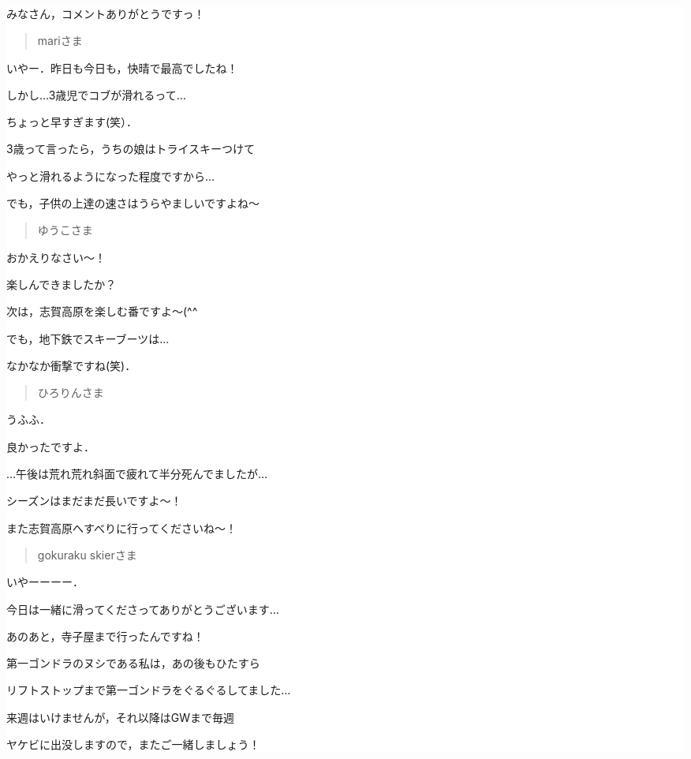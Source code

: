 みなさん，コメントありがとうですっ！



>mariさま

いやー．昨日も今日も，快晴で最高でしたね！

しかし…3歳児でコブが滑れるって…

ちょっと早すぎます(笑）．

3歳って言ったら，うちの娘はトライスキーつけて

やっと滑れるようになった程度ですから…

でも，子供の上達の速さはうらやましいですよね～



>ゆうこさま

おかえりなさい～！

楽しんできましたか？

次は，志賀高原を楽しむ番ですよ～(^^

でも，地下鉄でスキーブーツは…

なかなか衝撃ですね(笑)．



>ひろりんさま

うふふ．

良かったですよ．

…午後は荒れ荒れ斜面で疲れて半分死んでましたが…

シーズンはまだまだ長いですよ～！

また志賀高原へすべりに行ってくださいね～！



>gokuraku skierさま

いやーーーー．

今日は一緒に滑ってくださってありがとうございます…

あのあと，寺子屋まで行ったんですね！

第一ゴンドラのヌシである私は，あの後もひたすら

リフトストップまで第一ゴンドラをぐるぐるしてました…

来週はいけませんが，それ以降はGWまで毎週

ヤケビに出没しますので，またご一緒しましょう！

